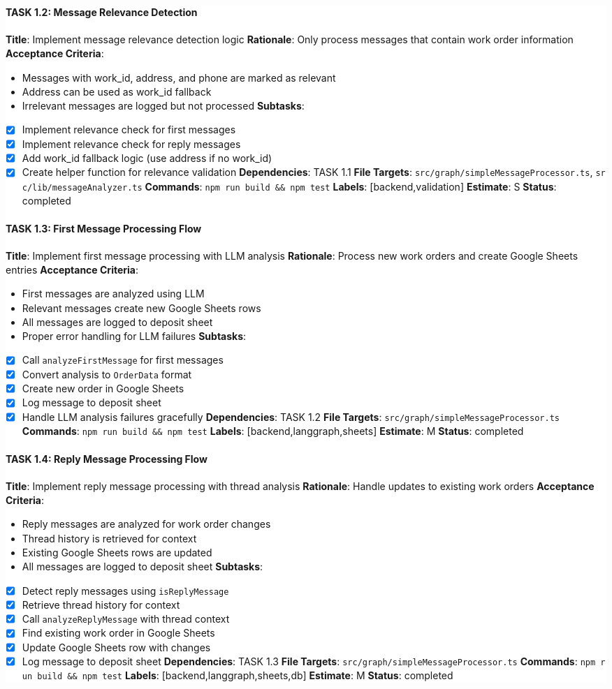 #### TASK 1.2: Message Relevance Detection
**Title**: Implement message relevance detection logic
**Rationale**: Only process messages that contain work order information
**Acceptance Criteria**:
- Messages with work_id, address, and phone are marked as relevant
- Address can be used as work_id fallback
- Irrelevant messages are logged but not processed
**Subtasks**:
- [x] Implement relevance check for first messages
- [x] Implement relevance check for reply messages
- [x] Add work_id fallback logic (use address if no work_id)
- [x] Create helper function for relevance validation
**Dependencies**: TASK 1.1
**File Targets**: `src/graph/simpleMessageProcessor.ts`, `src/lib/messageAnalyzer.ts`
**Commands**: `npm run build && npm test`
**Labels**: [backend,validation]
**Estimate**: S
**Status**: completed

#### TASK 1.3: First Message Processing Flow
**Title**: Implement first message processing with LLM analysis
**Rationale**: Process new work orders and create Google Sheets entries
**Acceptance Criteria**:
- First messages are analyzed using LLM
- Relevant messages create new Google Sheets rows
- All messages are logged to deposit sheet
- Proper error handling for LLM failures
**Subtasks**:
- [x] Call `analyzeFirstMessage` for first messages
- [x] Convert analysis to `OrderData` format
- [x] Create new order in Google Sheets
- [x] Log message to deposit sheet
- [x] Handle LLM analysis failures gracefully
**Dependencies**: TASK 1.2
**File Targets**: `src/graph/simpleMessageProcessor.ts`
**Commands**: `npm run build && npm test`
**Labels**: [backend,langgraph,sheets]
**Estimate**: M
**Status**: completed

#### TASK 1.4: Reply Message Processing Flow
**Title**: Implement reply message processing with thread analysis
**Rationale**: Handle updates to existing work orders
**Acceptance Criteria**:
- Reply messages are analyzed for work order changes
- Thread history is retrieved for context
- Existing Google Sheets rows are updated
- All messages are logged to deposit sheet
**Subtasks**:
- [x] Detect reply messages using `isReplyMessage`
- [x] Retrieve thread history for context
- [x] Call `analyzeReplyMessage` with thread context
- [x] Find existing work order in Google Sheets
- [x] Update Google Sheets row with changes
- [x] Log message to deposit sheet
**Dependencies**: TASK 1.3
**File Targets**: `src/graph/simpleMessageProcessor.ts`
**Commands**: `npm run build && npm test`
**Labels**: [backend,langgraph,sheets,db]
**Estimate**: M
**Status**: completed
